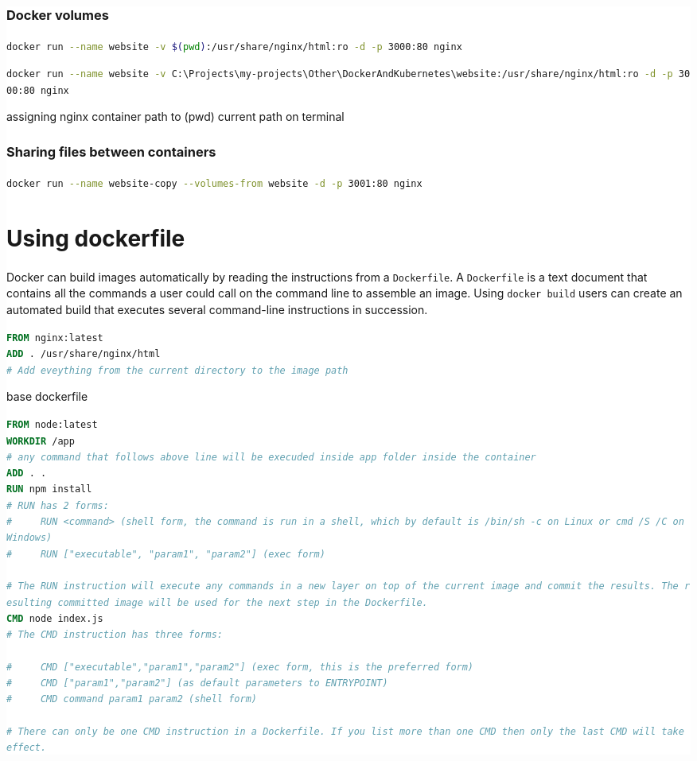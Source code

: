 

### Docker volumes

```bash
docker run --name website -v $(pwd):/usr/share/nginx/html:ro -d -p 3000:80 nginx
```

```bash
docker run --name website -v C:\Projects\my-projects\Other\DockerAndKubernetes\website:/usr/share/nginx/html:ro -d -p 3000:80 nginx
```

assigning nginx container path to (pwd) current path on terminal



### Sharing files between containers

```bash
docker run --name website-copy --volumes-from website -d -p 3001:80 nginx
```



# Using dockerfile

Docker can build images automatically by reading the instructions from a `Dockerfile`. A `Dockerfile` is a text document that contains all the commands a user could call on the command line to assemble an image. Using `docker build` users can create an automated build that executes several command-line instructions in succession.

```dockerfile
FROM nginx:latest
ADD . /usr/share/nginx/html
# Add eveything from the current directory to the image path
```

base dockerfile

```dockerfile
FROM node:latest
WORKDIR /app
# any command that follows above line will be execuded inside app folder inside the container
ADD . .
RUN npm install
# RUN has 2 forms:
#     RUN <command> (shell form, the command is run in a shell, which by default is /bin/sh -c on Linux or cmd /S /C on Windows)
#     RUN ["executable", "param1", "param2"] (exec form)

# The RUN instruction will execute any commands in a new layer on top of the current image and commit the results. The resulting committed image will be used for the next step in the Dockerfile.
CMD node index.js
# The CMD instruction has three forms:

#     CMD ["executable","param1","param2"] (exec form, this is the preferred form)
#     CMD ["param1","param2"] (as default parameters to ENTRYPOINT)
#     CMD command param1 param2 (shell form)

# There can only be one CMD instruction in a Dockerfile. If you list more than one CMD then only the last CMD will take effect.
```
